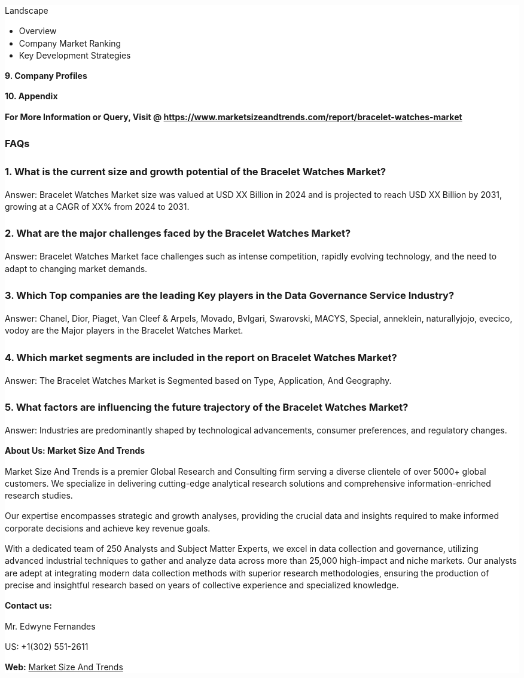 Landscape</span></strong></p></div><div class="" data-test-id=""><ul><li><span class="">Overview</span></li><li><span class="">Company Market Ranking</span></li><li><span class="">Key Development Strategies</span></li></ul></div><div class="" data-test-id=""><p><strong><span class="">9. Company Profiles</span></strong></p></div><div class="" data-test-id=""><p><strong><span class="">10. Appendix</span></strong></p></div><div class="" data-test-id=""><p><strong><span class="">For More Information or Query, Visit @ <a href="https://www.marketsizeandtrends.com/report/bracelet-watches-market" target="_blank">https://www.marketsizeandtrends.com/report/bracelet-watches-market</a></span></strong></p></div><div class="" data-test-id=""><div class="article-main__content" data-test-id="publishing-text-block"><h3><strong><span class="">FAQs</span></strong></h3></div><div class="article-main__content" data-test-id="publishing-text-block"><h3><span class="">1. What is the current size and growth potential of the Bracelet Watches Market?</span></h3></div><div class="article-main__content" data-test-id="publishing-text-block"><p><span class="font-[700]">Answer</span><span class="">: Bracelet Watches Market size was valued at USD XX Billion in 2024 and is projected to reach USD XX Billion by 2031, growing at a CAGR of XX% from 2024 to 2031.</span></p></div><div class="article-main__content" data-test-id="publishing-text-block"><h3><span class="">2. What are the major challenges faced by the Bracelet Watches Market?</span></h3></div><div class="article-main__content" data-test-id="publishing-text-block"><p><span class="font-[700]">Answer</span><span class="">: Bracelet Watches Market face challenges such as intense competition, rapidly evolving technology, and the need to adapt to changing market demands.</span></p></div><div class="article-main__content" data-test-id="publishing-text-block"><h3><span class="">3. Which Top companies are the leading Key players in the Data Governance Service Industry?</span></h3></div><div class="article-main__content" data-test-id="publishing-text-block"><p><span class="font-[700]">Answer</span><span class="">: Chanel, Dior, Piaget, Van Cleef & Arpels, Movado, Bvlgari, Swarovski, MACYS, Special, anneklein, naturallyjojo, evecico, vodoy are the Major players in the Bracelet Watches Market.</span></p></div><div class="article-main__content" data-test-id="publishing-text-block"><h3><span class="">4. Which market segments are included in the report on Bracelet Watches Market?</span></h3></div><div class="article-main__content" data-test-id="publishing-text-block"><p><span class="font-[700]">Answer</span><span class="">: The Bracelet Watches Market is Segmented based on Type, Application, And Geography.</span></p></div><div class="article-main__content" data-test-id="publishing-text-block"><h3><span class="">5. What factors are influencing the future trajectory of the Bracelet Watches Market?</span></h3></div><div class="article-main__content" data-test-id="publishing-text-block"><p><span class="font-[700]">Answer:</span><span class="">&nbsp;Industries are predominantly shaped by technological advancements, consumer preferences, and regulatory changes.</span></p></div><p><strong><span class="">About Us: Market Size And Trends</span></strong></p></div><div class="" data-test-id=""><p><span class="">Market Size And Trends is a premier Global Research and Consulting firm serving a diverse clientele of over 5000+ global customers. We specialize in delivering cutting-edge analytical research solutions and comprehensive information-enriched research studies.</span></p></div><div class="" data-test-id=""><p><span class="">Our expertise encompasses strategic and growth analyses, providing the crucial data and insights required to make informed corporate decisions and achieve key revenue goals.</span></p></div><div class="" data-test-id=""><p><span class="">With a dedicated team of 250 Analysts and Subject Matter Experts, we excel in data collection and governance, utilizing advanced industrial techniques to gather and analyze data across more than 25,000 high-impact and niche markets. Our analysts are adept at integrating modern data collection methods with superior research methodologies, ensuring the production of precise and insightful research based on years of collective experience and specialized knowledge.</span></p></div><div class="" data-test-id=""><p><strong><span class="">Contact us:</span></strong></p></div><div class="" data-test-id=""><p><span class="">Mr. Edwyne Fernandes</span></p></div><div class="" data-test-id=""><p><span class="">US: +1(302) 551-2611<br /></span></p><p><span class=""><strong>Web:</strong> <a href="https://www.marketsizeandtrends.com/" target="_blank">Market Size And Trends</a></span></p></div>
